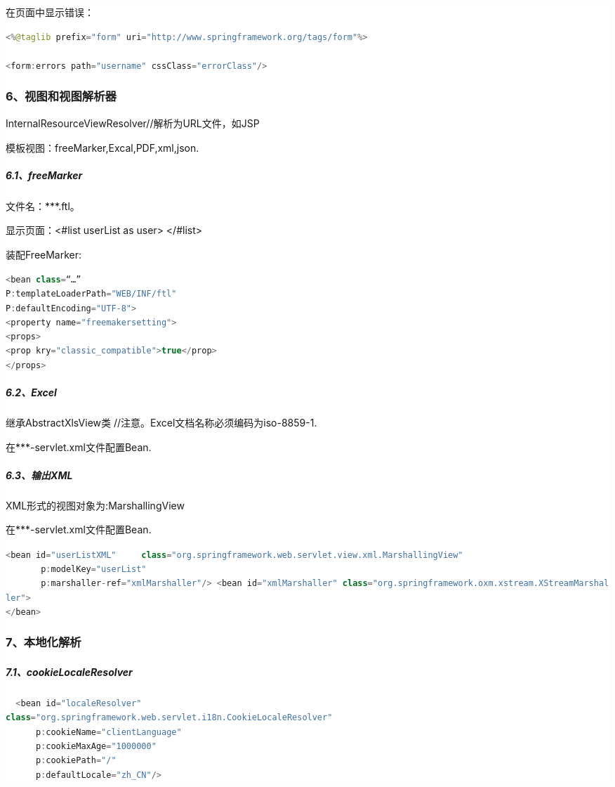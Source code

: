 在页面中显示错误：

```java
<%@taglib prefix="form" uri="http://www.springframework.org/tags/form"%>

<form:errors path="username" cssClass="errorClass"/>
```

### 6、视图和视图解析器

InternalResourceViewResolver//解析为URL文件，如JSP 

模板视图：freeMarker,Excal,PDF,xml,json.

##### 6.1、freeMarker 

   文件名：***.ftl。

   显示页面：<#list userList as user> </#list>

   装配FreeMarker:

```java
<bean class=“…”
P:templateLoaderPath="WEB/INF/ftl"
P:defaultEncoding="UTF-8">
<property name="freemakersetting">
<props>
<prop kry="classic_compatible">true</prop>
</props>
```

##### 6.2、Excel

   继承AbstractXlsView类 //注意。Excel文档名称必须编码为iso-8859-1.

   在***-servlet.xml文件配置Bean.

##### 6.3、输出XML

   XML形式的视图对象为:MarshallingView

   在***-servlet.xml文件配置Bean.

```java
<bean id="userListXML"     class="org.springframework.web.servlet.view.xml.MarshallingView"
       p:modelKey="userList"
       p:marshaller-ref="xmlMarshaller"/> <bean id="xmlMarshaller" class="org.springframework.oxm.xstream.XStreamMarshaller">
</bean>
```

### 7、本地化解析

##### 7.1、cookieLocaleResolver

```java
  <bean id="localeResolver"
class="org.springframework.web.servlet.i18n.CookieLocaleResolver"
      p:cookieName="clientLanguage"
      p:cookieMaxAge="1000000"
      p:cookiePath="/"
      p:defaultLocale="zh_CN"/>
```
